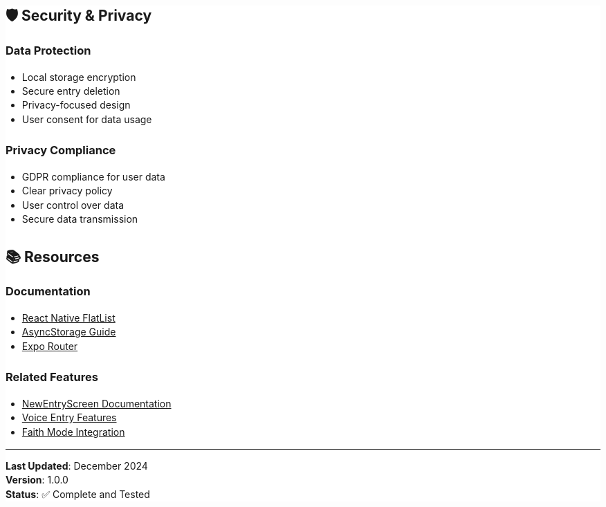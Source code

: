 ## 🛡️ Security & Privacy

### Data Protection
- Local storage encryption
- Secure entry deletion
- Privacy-focused design
- User consent for data usage

### Privacy Compliance
- GDPR compliance for user data
- Clear privacy policy
- User control over data
- Secure data transmission

## 📚 Resources

### Documentation
- [React Native FlatList](https://reactnative.dev/docs/flatlist)
- [AsyncStorage Guide](https://reactnative.dev/docs/asyncstorage)
- [Expo Router](https://docs.expo.dev/router/introduction/)

### Related Features
- [NewEntryScreen Documentation](./NEW_ENTRY_FEATURES.md)
- [Voice Entry Features](./VOICE_ENTRY_FEATURES.md)
- [Faith Mode Integration](./FAITH_MODE_FEATURES.md)

---

**Last Updated**: December 2024  
**Version**: 1.0.0  
**Status**: ✅ Complete and Tested 